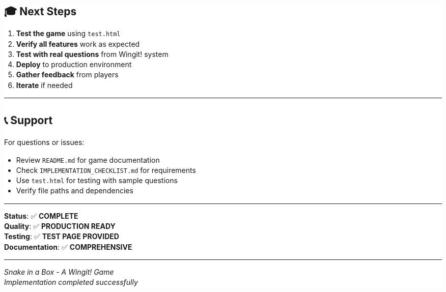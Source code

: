 
## 🎓 Next Steps

1. **Test the game** using `test.html`
2. **Verify all features** work as expected
3. **Test with real questions** from Wingit! system
4. **Deploy** to production environment
5. **Gather feedback** from players
6. **Iterate** if needed

---

## 📞 Support

For questions or issues:
- Review `README.md` for game documentation
- Check `IMPLEMENTATION_CHECKLIST.md` for requirements
- Use `test.html` for testing with sample questions
- Verify file paths and dependencies

---

**Status**: ✅ **COMPLETE**  
**Quality**: ✅ **PRODUCTION READY**  
**Testing**: ✅ **TEST PAGE PROVIDED**  
**Documentation**: ✅ **COMPREHENSIVE**  

---

*Snake in a Box - A Wingit! Game*  
*Implementation completed successfully*